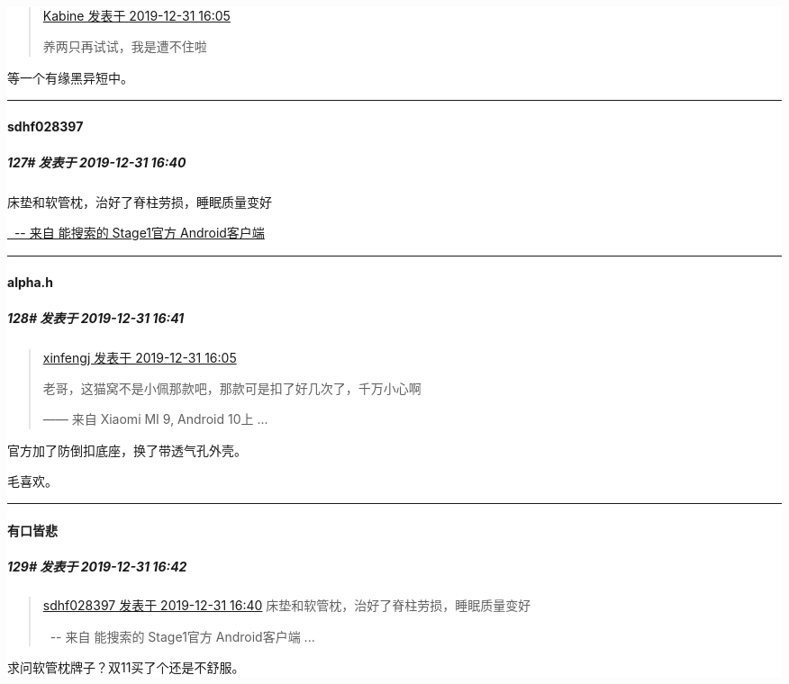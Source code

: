 <blockquote><a href="httphttps://bbs.saraba1st.com/2b/forum.php?mod=redirect&amp;goto=findpost&amp;pid=46045888&amp;ptid=1906652" target="_blank">Kabine 发表于 2019-12-31 16:05</a>

养两只再试试，我是遭不住啦</blockquote>
等一个有缘黑异短中。







-----

####  sdhf028397  
##### 127#       发表于 2019-12-31 16:40




床垫和软管枕，治好了脊柱劳损，睡眠质量变好

[  -- 来自 能搜索的 Stage1官方 Android客户端](https://www.coolapk.com/apk/140634)







-----

####  alpha.h  
##### 128#       发表于 2019-12-31 16:41



<blockquote><a href="httphttps://bbs.saraba1st.com/2b/forum.php?mod=redirect&amp;goto=findpost&amp;pid=46045885&amp;ptid=1906652" target="_blank">xinfengj 发表于 2019-12-31 16:05</a>

老哥，这猫窝不是小佩那款吧，那款可是扣了好几次了，千万小心啊


—— 来自 Xiaomi MI 9, Android 10上 ...</blockquote>
官方加了防倒扣底座，换了带透气孔外壳。


毛喜欢。







-----

####  有口皆悲  
##### 129#       发表于 2019-12-31 16:42



<blockquote><a href="httphttps://bbs.saraba1st.com/2b/forum.php?mod=redirect&amp;goto=findpost&amp;pid=46046266&amp;ptid=1906652" target="_blank">sdhf028397 发表于 2019-12-31 16:40</a>
床垫和软管枕，治好了脊柱劳损，睡眠质量变好

  -- 来自 能搜索的 Stage1官方 Android客户端 ...</blockquote>
求问软管枕牌子？双11买了个还是不舒服。
